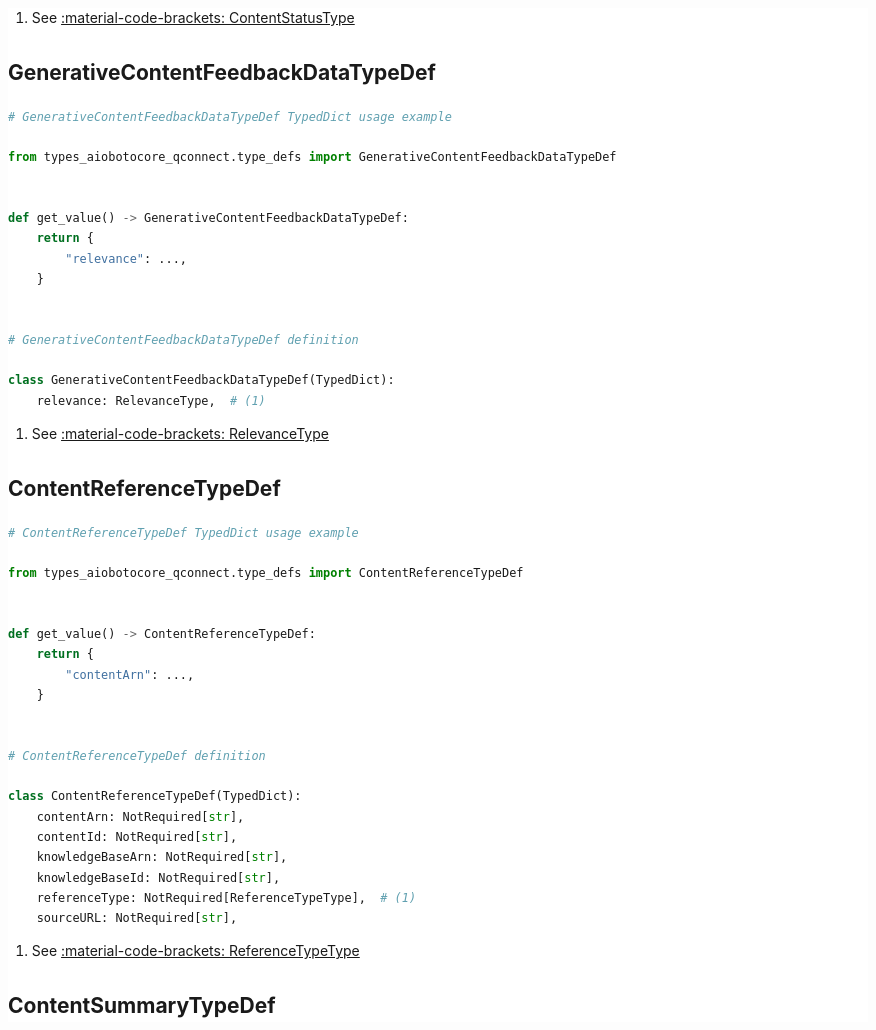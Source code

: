 1. See [:material-code-brackets: ContentStatusType](./literals.md#contentstatustype)

## GenerativeContentFeedbackDataTypeDef

```python
# GenerativeContentFeedbackDataTypeDef TypedDict usage example

from types_aiobotocore_qconnect.type_defs import GenerativeContentFeedbackDataTypeDef


def get_value() -> GenerativeContentFeedbackDataTypeDef:
    return {
        "relevance": ...,
    }


# GenerativeContentFeedbackDataTypeDef definition

class GenerativeContentFeedbackDataTypeDef(TypedDict):
    relevance: RelevanceType,  # (1)
```

1. See [:material-code-brackets: RelevanceType](./literals.md#relevancetype)

## ContentReferenceTypeDef

```python
# ContentReferenceTypeDef TypedDict usage example

from types_aiobotocore_qconnect.type_defs import ContentReferenceTypeDef


def get_value() -> ContentReferenceTypeDef:
    return {
        "contentArn": ...,
    }


# ContentReferenceTypeDef definition

class ContentReferenceTypeDef(TypedDict):
    contentArn: NotRequired[str],
    contentId: NotRequired[str],
    knowledgeBaseArn: NotRequired[str],
    knowledgeBaseId: NotRequired[str],
    referenceType: NotRequired[ReferenceTypeType],  # (1)
    sourceURL: NotRequired[str],
```

1. See [:material-code-brackets: ReferenceTypeType](./literals.md#referencetypetype)

## ContentSummaryTypeDef
